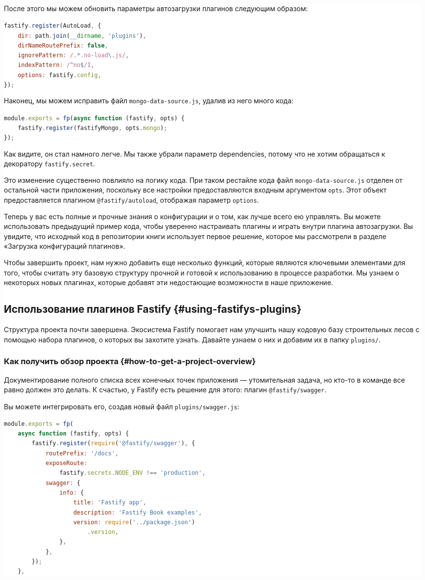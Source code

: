 После этого мы можем обновить параметры автозагрузки плагинов следующим образом:

```js
fastify.register(AutoLoad, {
    dir: path.join(__dirname, 'plugins'),
    dirNameRoutePrefix: false,
    ignorePattern: /.*.no-load\.js/,
    indexPattern: /^no$/I,
    options: fastify.config,
});
```

Наконец, мы можем исправить файл `mongo-data-source.js`, удалив из него много кода:

```js
module.exports = fp(async function (fastify, opts) {
    fastify.register(fastifyMongo, opts.mongo);
});
```

Как видите, он стал намного легче. Мы также убрали параметр dependencies, потому что не хотим обращаться к декоратору `fastify.secret`.

Это изменение существенно повлияло на логику кода. При таком рестайле кода файл `mongo-data-source.js` отделен от остальной части приложения, поскольку все настройки предоставляются входным аргументом `opts`. Этот объект предоставляется плагином `@fastify/autoload`, отображая параметр `options`.

Теперь у вас есть полные и прочные знания о конфигурации и о том, как лучше всего ею управлять. Вы можете использовать предыдущий пример кода, чтобы уверенно настраивать плагины и играть внутри плагина автозагрузки. Вы увидите, что исходный код в репозитории книги использует первое решение, которое мы рассмотрели в разделе «Загрузка конфигураций плагинов».

Чтобы завершить проект, нам нужно добавить еще несколько функций, которые являются ключевыми элементами для того, чтобы считать эту базовую структуру прочной и готовой к использованию в процессе разработки. Мы узнаем о некоторых новых плагинах, которые добавят эти недостающие возможности в наше приложение.

## Использование плагинов Fastify {#using-fastifys-plugins}

Структура проекта почти завершена. Экосистема Fastify помогает нам улучшить нашу кодовую базу строительных лесов с помощью набора плагинов, о которых вы захотите узнать. Давайте узнаем о них и добавим их в папку `plugins/`.

### Как получить обзор проекта {#how-to-get-a-project-overview}

Документирование полного списка всех конечных точек приложения — утомительная задача, но кто-то в команде все равно должен это делать. К счастью, у Fastify есть решение для этого: плагин `@fastify/swagger`.

Вы можете интегрировать его, создав новый файл `plugins/swagger.js`:

```js
module.exports = fp(
    async function (fastify, opts) {
        fastify.register(require('@fastify/swagger'), {
            routePrefix: '/docs',
            exposeRoute:
                fastify.secrets.NODE_ENV !== 'production',
            swagger: {
                info: {
                    title: 'Fastify app',
                    description: 'Fastify Book examples',
                    version: require('../package.json')
                        .version,
                },
            },
        });
    },
```